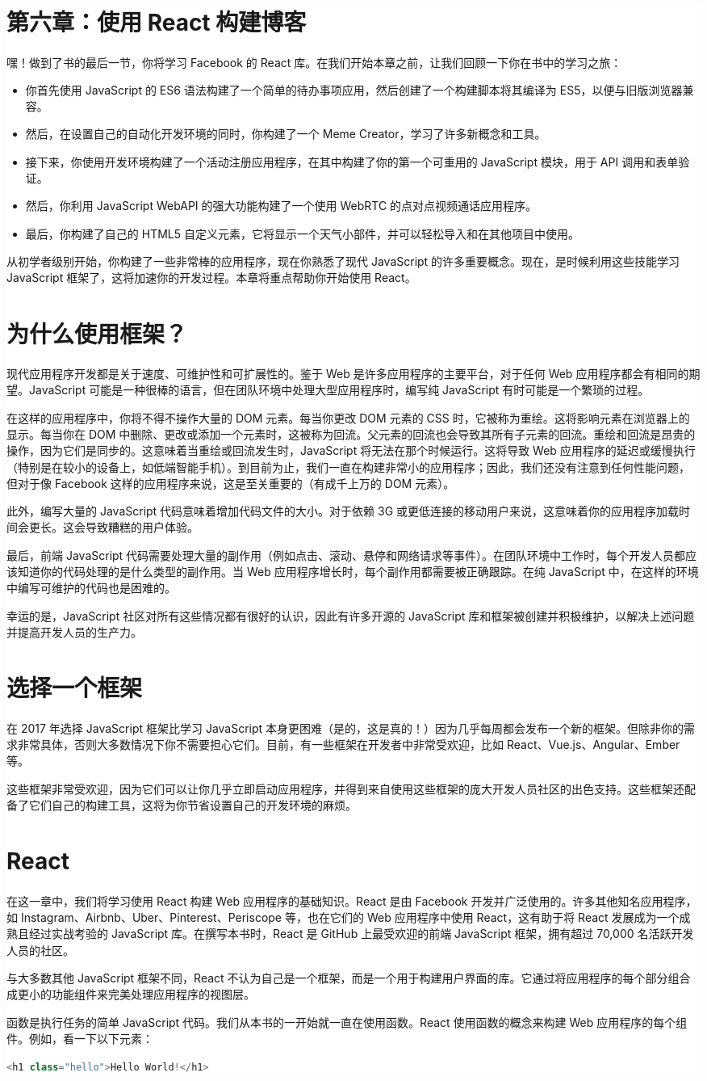 # 第六章：使用 React 构建博客

嘿！做到了书的最后一节，你将学习 Facebook 的 React 库。在我们开始本章之前，让我们回顾一下你在书中的学习之旅：

+   你首先使用 JavaScript 的 ES6 语法构建了一个简单的待办事项应用，然后创建了一个构建脚本将其编译为 ES5，以便与旧版浏览器兼容。

+   然后，在设置自己的自动化开发环境的同时，你构建了一个 Meme Creator，学习了许多新概念和工具。

+   接下来，你使用开发环境构建了一个活动注册应用程序，在其中构建了你的第一个可重用的 JavaScript 模块，用于 API 调用和表单验证。

+   然后，你利用 JavaScript WebAPI 的强大功能构建了一个使用 WebRTC 的点对点视频通话应用程序。

+   最后，你构建了自己的 HTML5 自定义元素，它将显示一个天气小部件，并可以轻松导入和在其他项目中使用。

从初学者级别开始，你构建了一些非常棒的应用程序，现在你熟悉了现代 JavaScript 的许多重要概念。现在，是时候利用这些技能学习 JavaScript 框架了，这将加速你的开发过程。本章将重点帮助你开始使用 React。

# 为什么使用框架？

现代应用程序开发都是关于速度、可维护性和可扩展性的。鉴于 Web 是许多应用程序的主要平台，对于任何 Web 应用程序都会有相同的期望。JavaScript 可能是一种很棒的语言，但在团队环境中处理大型应用程序时，编写纯 JavaScript 有时可能是一个繁琐的过程。

在这样的应用程序中，你将不得不操作大量的 DOM 元素。每当你更改 DOM 元素的 CSS 时，它被称为重绘。这将影响元素在浏览器上的显示。每当你在 DOM 中删除、更改或添加一个元素时，这被称为回流。父元素的回流也会导致其所有子元素的回流。重绘和回流是昂贵的操作，因为它们是同步的。这意味着当重绘或回流发生时，JavaScript 将无法在那个时候运行。这将导致 Web 应用程序的延迟或缓慢执行（特别是在较小的设备上，如低端智能手机）。到目前为止，我们一直在构建非常小的应用程序；因此，我们还没有注意到任何性能问题，但对于像 Facebook 这样的应用程序来说，这是至关重要的（有成千上万的 DOM 元素）。

此外，编写大量的 JavaScript 代码意味着增加代码文件的大小。对于依赖 3G 或更低连接的移动用户来说，这意味着你的应用程序加载时间会更长。这会导致糟糕的用户体验。

最后，前端 JavaScript 代码需要处理大量的副作用（例如点击、滚动、悬停和网络请求等事件）。在团队环境中工作时，每个开发人员都应该知道你的代码处理的是什么类型的副作用。当 Web 应用程序增长时，每个副作用都需要被正确跟踪。在纯 JavaScript 中，在这样的环境中编写可维护的代码也是困难的。

幸运的是，JavaScript 社区对所有这些情况都有很好的认识，因此有许多开源的 JavaScript 库和框架被创建并积极维护，以解决上述问题并提高开发人员的生产力。

# 选择一个框架

在 2017 年选择 JavaScript 框架比学习 JavaScript 本身更困难（是的，这是真的！）因为几乎每周都会发布一个新的框架。但除非你的需求非常具体，否则大多数情况下你不需要担心它们。目前，有一些框架在开发者中非常受欢迎，比如 React、Vue.js、Angular、Ember 等。

这些框架非常受欢迎，因为它们可以让你几乎立即启动应用程序，并得到来自使用这些框架的庞大开发人员社区的出色支持。这些框架还配备了它们自己的构建工具，这将为你节省设置自己的开发环境的麻烦。

# React

在这一章中，我们将学习使用 React 构建 Web 应用程序的基础知识。React 是由 Facebook 开发并广泛使用的。许多其他知名应用程序，如 Instagram、Airbnb、Uber、Pinterest、Periscope 等，也在它们的 Web 应用程序中使用 React，这有助于将 React 发展成为一个成熟且经过实战考验的 JavaScript 库。在撰写本书时，React 是 GitHub 上最受欢迎的前端 JavaScript 框架，拥有超过 70,000 名活跃开发人员的社区。

与大多数其他 JavaScript 框架不同，React 不认为自己是一个框架，而是一个用于构建用户界面的库。它通过将应用程序的每个部分组合成更小的功能组件来完美处理应用程序的视图层。

函数是执行任务的简单 JavaScript 代码。我们从本书的一开始就一直在使用函数。React 使用函数的概念来构建 Web 应用程序的每个组件。例如，看一下以下元素：

```js
<h1 class="hello">Hello World!</h1>
```
